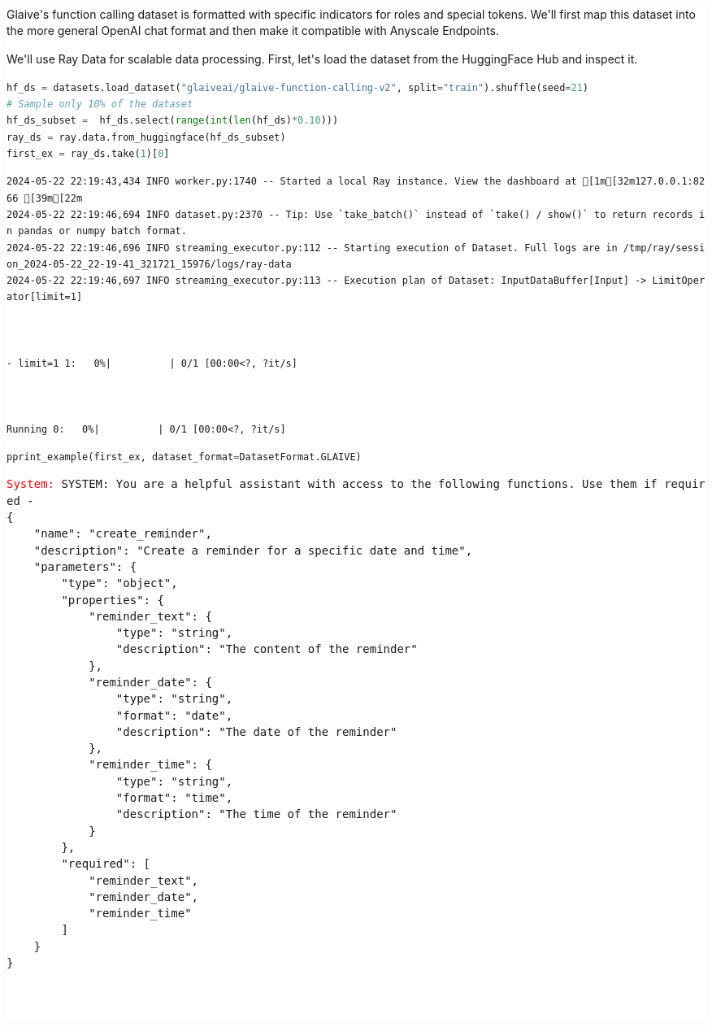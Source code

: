 
Glaive's function calling dataset is formatted with specific indicators for roles and special tokens. We'll first map this dataset into the more general OpenAI chat format and then make it compatible with Anyscale Endpoints. 

We'll use Ray Data for scalable data processing. First, let's load the dataset from the HuggingFace Hub and inspect it.


```python
hf_ds = datasets.load_dataset("glaiveai/glaive-function-calling-v2", split="train").shuffle(seed=21) 
# Sample only 10% of the dataset
hf_ds_subset =  hf_ds.select(range(int(len(hf_ds)*0.10))) 
ray_ds = ray.data.from_huggingface(hf_ds_subset)
first_ex = ray_ds.take(1)[0]
```

    2024-05-22 22:19:43,434	INFO worker.py:1740 -- Started a local Ray instance. View the dashboard at [1m[32m127.0.0.1:8266 [39m[22m
    2024-05-22 22:19:46,694	INFO dataset.py:2370 -- Tip: Use `take_batch()` instead of `take() / show()` to return records in pandas or numpy batch format.
    2024-05-22 22:19:46,696	INFO streaming_executor.py:112 -- Starting execution of Dataset. Full logs are in /tmp/ray/session_2024-05-22_22-19-41_321721_15976/logs/ray-data
    2024-05-22 22:19:46,697	INFO streaming_executor.py:113 -- Execution plan of Dataset: InputDataBuffer[Input] -> LimitOperator[limit=1]



    - limit=1 1:   0%|          | 0/1 [00:00<?, ?it/s]



    Running 0:   0%|          | 0/1 [00:00<?, ?it/s]



```python
pprint_example(first_ex, dataset_format=DatasetFormat.GLAIVE)
```


<pre><span style="color: red;">System: </span>SYSTEM: You are a helpful assistant with access to the following functions. Use them if required -
{
    &quot;name&quot;: &quot;create_reminder&quot;,
    &quot;description&quot;: &quot;Create a reminder for a specific date and time&quot;,
    &quot;parameters&quot;: {
        &quot;type&quot;: &quot;object&quot;,
        &quot;properties&quot;: {
            &quot;reminder_text&quot;: {
                &quot;type&quot;: &quot;string&quot;,
                &quot;description&quot;: &quot;The content of the reminder&quot;
            },
            &quot;reminder_date&quot;: {
                &quot;type&quot;: &quot;string&quot;,
                &quot;format&quot;: &quot;date&quot;,
                &quot;description&quot;: &quot;The date of the reminder&quot;
            },
            &quot;reminder_time&quot;: {
                &quot;type&quot;: &quot;string&quot;,
                &quot;format&quot;: &quot;time&quot;,
                &quot;description&quot;: &quot;The time of the reminder&quot;
            }
        },
        &quot;required&quot;: [
            &quot;reminder_text&quot;,
            &quot;reminder_date&quot;,
            &quot;reminder_time&quot;
        ]
    }
}